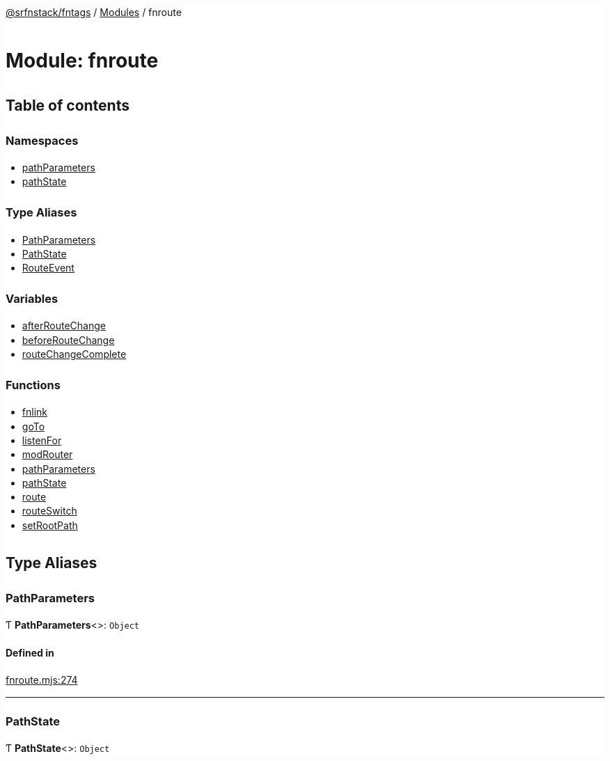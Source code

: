 [@srfnstack/fntags](../README.md) / [Modules](../modules.md) / fnroute

# Module: fnroute

## Table of contents

### Namespaces

- [pathParameters](fnroute.pathParameters.md)
- [pathState](fnroute.pathState.md)

### Type Aliases

- [PathParameters](fnroute.md#pathparameters)
- [PathState](fnroute.md#pathstate)
- [RouteEvent](fnroute.md#routeevent)

### Variables

- [afterRouteChange](fnroute.md#afterroutechange)
- [beforeRouteChange](fnroute.md#beforeroutechange)
- [routeChangeComplete](fnroute.md#routechangecomplete)

### Functions

- [fnlink](fnroute.md#fnlink)
- [goTo](fnroute.md#goto)
- [listenFor](fnroute.md#listenfor)
- [modRouter](fnroute.md#modrouter)
- [pathParameters](fnroute.md#pathparameters-1)
- [pathState](fnroute.md#pathstate-1)
- [route](fnroute.md#route)
- [routeSwitch](fnroute.md#routeswitch)
- [setRootPath](fnroute.md#setrootpath)

## Type Aliases

### PathParameters

Ƭ **PathParameters**\<\>: `Object`

#### Defined in

[fnroute.mjs:274](https://github.com/SRFNStack/fntags/blob/e31e872/src/fnroute.mjs#L274)

___

### PathState

Ƭ **PathState**\<\>: `Object`
